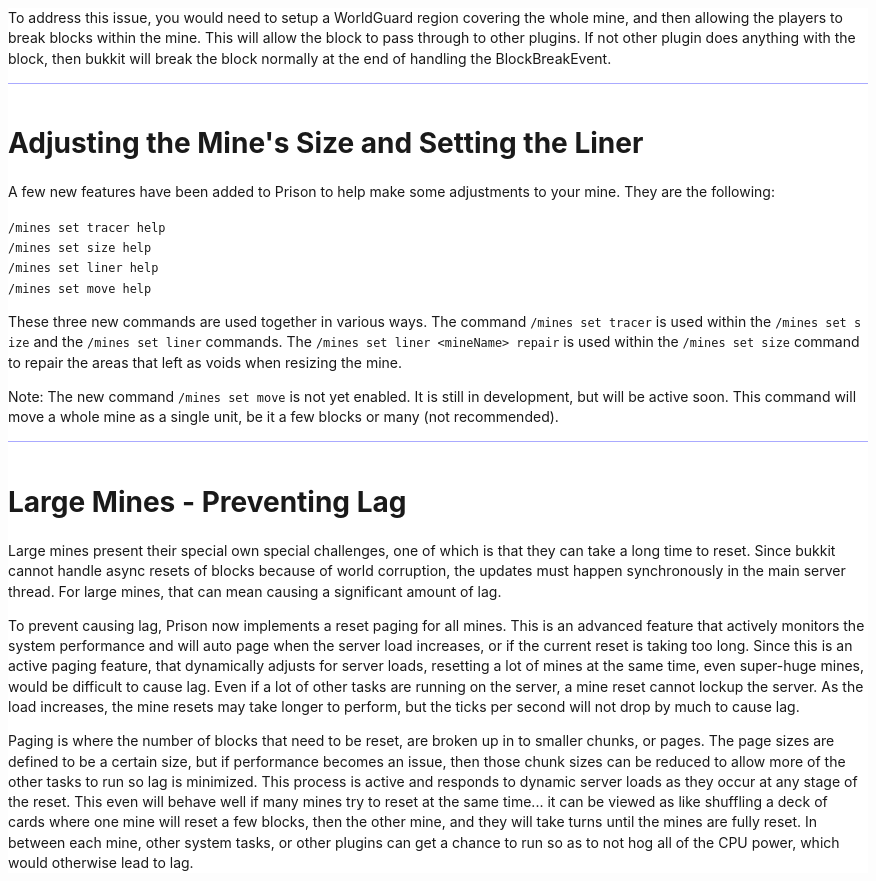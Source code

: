 To address this issue, you would need to setup a WorldGuard region covering the whole mine, and then allowing the players to break blocks within the mine.  This will allow the block to pass through to other plugins.  If not other plugin does anything with the block, then bukkit will break the block normally at the end of handling the BlockBreakEvent.


<hr style="height:1px; border:none; color:#aaf; background-color:#aaf;">


# Adjusting the Mine's Size and Setting the Liner


A few new features have been added to Prison to help make some adjustments to your mine.  They are the following:

```
/mines set tracer help
/mines set size help
/mines set liner help
/mines set move help

```

These three new commands are used together in various ways.  The command `/mines set tracer` is used within the `/mines set size` and the `/mines set liner` commands.  The `/mines set liner <mineName> repair` is used within the `/mines set size` command to repair the areas that left as voids when resizing the mine.

Note: The new command `/mines set move` is not yet enabled. It is still in development, but will be active soon.  This command will move a whole mine as a single unit, be it a few blocks or many (not recommended).


<hr style="height:1px; border:none; color:#aaf; background-color:#aaf;">


# Large Mines - Preventing Lag

Large mines present their special own special challenges, one of which is that they can take a long time to reset.  Since bukkit cannot handle async resets of blocks because of world corruption, the updates must happen synchronously in the main server thread.  For large mines, that can mean causing a significant amount of lag.

To prevent causing lag, Prison now implements a reset paging for all mines.  This is an advanced feature that actively monitors the system performance and will auto page when the server load increases, or if the current reset is taking too long.  Since this is an active paging feature, that dynamically adjusts for server loads, resetting a lot of mines at the same time, even super-huge mines, would be difficult to cause lag.  Even if a lot of other tasks are running on the server, a mine reset cannot lockup the server.  As the load increases, the mine resets may take longer to perform, but the ticks per second will not drop by much to cause lag.

Paging is where the number of blocks that need to be reset, are broken up in to smaller chunks, or pages. The page sizes are defined to be a certain size, but if performance becomes an issue, then those chunk sizes can be reduced to allow more of the other tasks to run so lag is minimized.  This process is active and responds to dynamic server loads as they occur at any stage of the reset.  This even will behave well if many mines try to reset at the same time... it can be viewed as like shuffling a deck of cards where one mine will reset a few blocks, then the other mine, and they will take turns until the mines are fully reset.  In between each mine, other system tasks, or other plugins can get a chance to run so as to not hog all of the CPU power, which would otherwise lead to lag.
